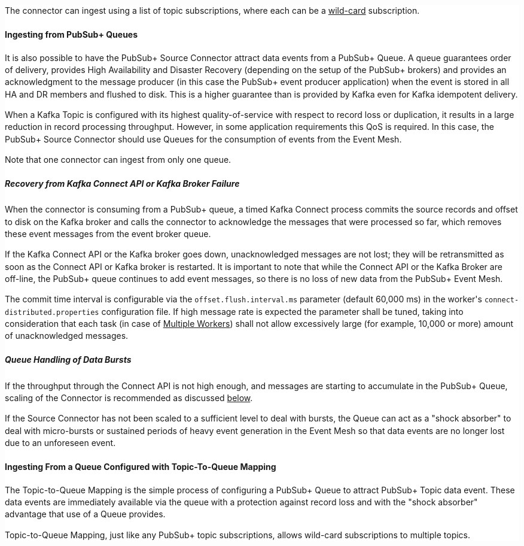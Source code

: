 The connector can ingest using a list of topic subscriptions, where each can be a  [wild-card](//docs.solace.com/PubSub-Basics/Wildcard-Charaters-Topic-Subs.htm) subscription.

#### Ingesting from PubSub+ Queues

It is also possible to have the PubSub+ Source Connector attract data events from a  PubSub+ Queue. A queue guarantees order of delivery, provides High Availability and Disaster Recovery (depending on the setup of the PubSub+ brokers) and provides an acknowledgment to the message producer (in this case the PubSub+ event producer application) when the event is stored in all HA and DR members and flushed to disk. This is a higher guarantee than is provided by Kafka even for Kafka idempotent delivery.

When a Kafka Topic is configured with its highest quality-of-service with respect to record loss or duplication, it results in a large reduction in record processing throughput. However, in some application requirements this QoS is required. In this case, the PubSub+ Source Connector should use Queues for the consumption of events from the Event Mesh.

Note that one connector can ingest from only one queue.

##### Recovery from Kafka Connect API or Kafka Broker Failure

When the connector is consuming from a PubSub+ queue, a timed Kafka Connect process commits the source records and offset to disk on the Kafka broker and calls the connector to acknowledge the messages that were processed so far, which removes these event messages from the event broker queue. 

If the Kafka Connect API or the Kafka broker goes down, unacknowledged messages are not lost; they will be retransmitted as soon as the Connect API or Kafka broker is restarted. It is important to note that while the Connect API or the Kafka Broker are off-line, the PubSub+ queue continues to add event messages, so there is no loss of new data from the PubSub+ Event Mesh.

The commit time interval is configurable via the `offset.flush.interval.ms` parameter (default 60,000 ms) in the worker's `connect-distributed.properties` configuration file. If high message rate is expected the parameter shall be tuned, taking into consideration that each task (in case of [Multiple Workers](#multiple-workers)) shall not allow excessively large (for example, 10,000 or more) amount of unacknowledged messages.

##### Queue Handling of Data Bursts

If the throughput through the Connect API is not high enough, and messages are starting to accumulate in the PubSub+ Queue, scaling of the Connector is recommended as discussed [below](#multiple-workers).

If the Source Connector has not been scaled to a sufficient level to deal with bursts, the Queue can act as a "shock absorber" to deal with micro-bursts or sustained periods of heavy event generation in the Event Mesh so that data events are no longer lost due to an unforeseen event.

#### Ingesting From a Queue Configured with Topic-To-Queue Mapping

The Topic-to-Queue Mapping is the simple process of configuring a PubSub+ Queue to attract PubSub+ Topic data event. These data events are immediately available via the queue with a protection against record loss and with the "shock absorber" advantage that use of a Queue provides.

Topic-to-Queue Mapping, just like any PubSub+ topic subscriptions, allows wild-card subscriptions to multiple topics.
